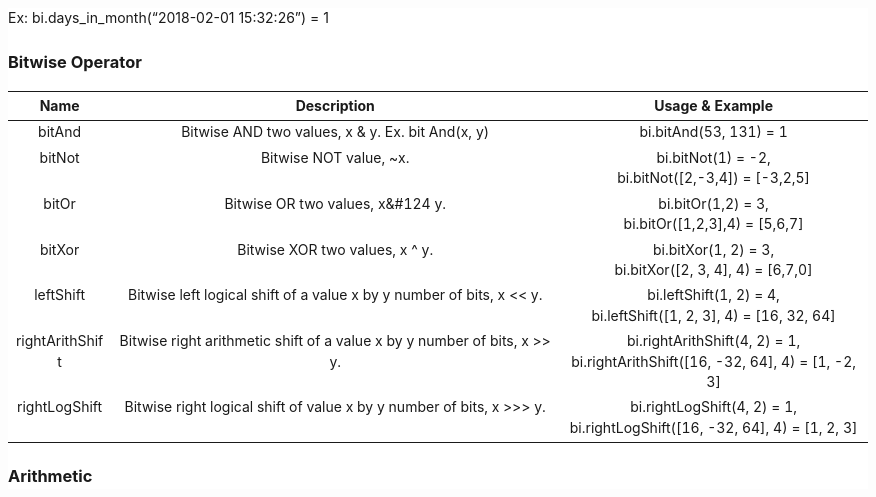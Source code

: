<tr>
<td align="center">Ex: bi.days_in_month(“2018-02-01 15:32:26”) = 1</td>
<td align="center"></td>
<td align="center"></td>
</tr>
</tbody>
</table><h3 id="bitwise-operator">Bitwise Operator</h3>

<table>
<thead>
<tr>
<th align="center"><strong>Name</strong></th>
<th align="center"><strong>Description</strong></th>
<th align="center"><strong>Usage &amp; Example</strong></th>
</tr>
</thead>
<tbody>
<tr>
<td align="center">bitAnd</td>
<td align="center">Bitwise AND two values, x &amp; y. Ex. bit And(x, y)</td>
<td align="center">bi.bitAnd(53, 131) = 1</td>
</tr>
<tr>
<td align="center">bitNot</td>
<td align="center">Bitwise NOT value, ~x.</td>
<td align="center">bi.bitNot(1) = -2, <br>bi.bitNot([2,-3,4]) = [-3,2,5]</td>
</tr>
<tr>
<td align="center">bitOr</td>
<td align="center">Bitwise OR two values, x&amp;#124 y.</td>
<td align="center">bi.bitOr(1,2) = 3, <br>bi.bitOr([1,2,3],4) = [5,6,7]</td>
</tr>
<tr>
<td align="center">bitXor</td>
<td align="center">Bitwise XOR two values, x ^ y.</td>
<td align="center">bi.bitXor(1, 2) = 3, <br>bi.bitXor([2, 3, 4], 4) = [6,7,0]</td>
</tr>
<tr>
<td align="center">leftShift</td>
<td align="center">Bitwise left logical shift of a value x by y number of bits, x &lt;&lt; y.</td>
<td align="center">bi.leftShift(1, 2) = 4, <br>bi.leftShift([1, 2, 3], 4) = [16, 32, 64]</td>
</tr>
<tr>
<td align="center">rightArithShift</td>
<td align="center">Bitwise right arithmetic shift of a value x by y number of bits, x &gt;&gt; y.</td>
<td align="center">bi.rightArithShift(4, 2) = 1, <br>bi.rightArithShift([16, -32, 64], 4) = [1, -2, 3]</td>
</tr>
<tr>
<td align="center">rightLogShift</td>
<td align="center">Bitwise right logical shift of value x by y number of bits, x &gt;&gt;&gt; y.</td>
<td align="center">bi.rightLogShift(4, 2) = 1, <br>bi.rightLogShift([16, -32, 64], 4) = [1, 2, 3]</td>
</tr>
</tbody>
</table><h3 id="arithmetic">Arithmetic</h3>
